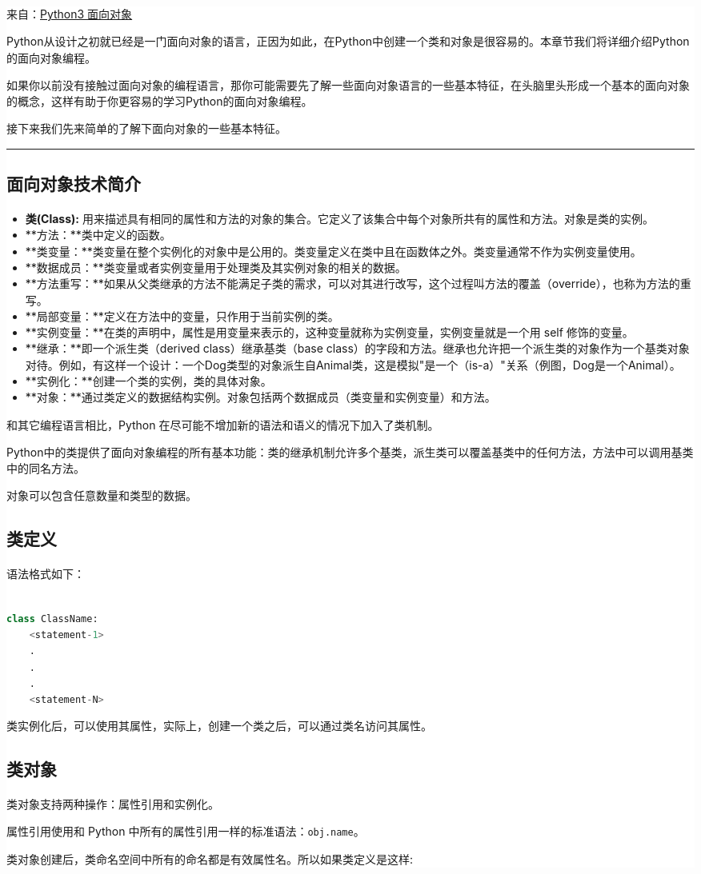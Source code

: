 来自：[Python3 面向对象](https://www.runoob.com/python3/python3-class.html)

 Python从设计之初就已经是一门面向对象的语言，正因为如此，在Python中创建一个类和对象是很容易的。本章节我们将详细介绍Python的面向对象编程。 

 如果你以前没有接触过面向对象的编程语言，那你可能需要先了解一些面向对象语言的一些基本特征，在头脑里头形成一个基本的面向对象的概念，这样有助于你更容易的学习Python的面向对象编程。 

 接下来我们先来简单的了解下面向对象的一些基本特征。 

------

## 面向对象技术简介

- **类(Class):** 用来描述具有相同的属性和方法的对象的集合。它定义了该集合中每个对象所共有的属性和方法。对象是类的实例。
- **方法：**类中定义的函数。
- **类变量：**类变量在整个实例化的对象中是公用的。类变量定义在类中且在函数体之外。类变量通常不作为实例变量使用。
- **数据成员：**类变量或者实例变量用于处理类及其实例对象的相关的数据。
- **方法重写：**如果从父类继承的方法不能满足子类的需求，可以对其进行改写，这个过程叫方法的覆盖（override），也称为方法的重写。
- **局部变量：**定义在方法中的变量，只作用于当前实例的类。
- **实例变量：**在类的声明中，属性是用变量来表示的，这种变量就称为实例变量，实例变量就是一个用 self 修饰的变量。
- **继承：**即一个派生类（derived class）继承基类（base  class）的字段和方法。继承也允许把一个派生类的对象作为一个基类对象对待。例如，有这样一个设计：一个Dog类型的对象派生自Animal类，这是模拟"是一个（is-a）"关系（例图，Dog是一个Animal）。
- **实例化：**创建一个类的实例，类的具体对象。
- **对象：**通过类定义的数据结构实例。对象包括两个数据成员（类变量和实例变量）和方法。

和其它编程语言相比，Python 在尽可能不增加新的语法和语义的情况下加入了类机制。

Python中的类提供了面向对象编程的所有基本功能：类的继承机制允许多个基类，派生类可以覆盖基类中的任何方法，方法中可以调用基类中的同名方法。 

对象可以包含任意数量和类型的数据。 



## 类定义

语法格式如下：

```python

class ClassName:
    <statement-1>
    .
    .
    .
    <statement-N>
```

类实例化后，可以使用其属性，实际上，创建一个类之后，可以通过类名访问其属性。



## 类对象

类对象支持两种操作：属性引用和实例化。

 属性引用使用和 Python 中所有的属性引用一样的标准语法：`obj.name`。

类对象创建后，类命名空间中所有的命名都是有效属性名。所以如果类定义是这样:
